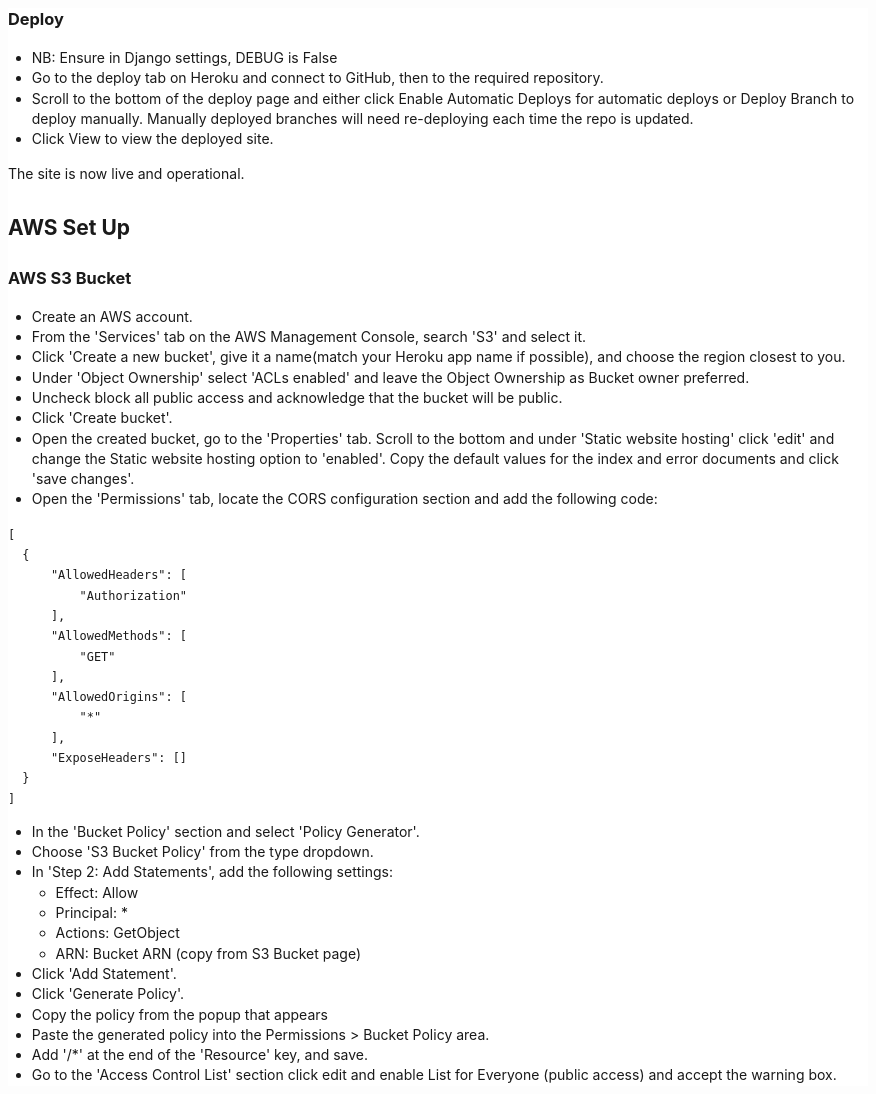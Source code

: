 ### Deploy
- NB: Ensure in Django settings, DEBUG is False
- Go to the deploy tab on Heroku and connect to GitHub, then to the required repository. 
- Scroll to the bottom of the deploy page and either click Enable Automatic Deploys for automatic deploys or Deploy Branch to deploy manually. Manually deployed branches will need re-deploying each time the repo is updated.
- Click View to view the deployed site.

The site is now live and operational.


## AWS Set Up
### AWS S3 Bucket
- Create an AWS account.
- From the 'Services' tab on the AWS Management Console, search 'S3' and select it.
- Click 'Create a new bucket', give it a name(match your Heroku app name if possible), and choose the region closest to you.
- Under 'Object Ownership' select 'ACLs enabled' and leave the Object Ownership as Bucket owner preferred.
- Uncheck block all public access and acknowledge that the bucket will be public.
- Click 'Create bucket'.
- Open the created bucket, go to the 'Properties' tab. Scroll to the bottom and under 'Static website hosting' click 'edit' and change the Static website hosting option to 'enabled'. Copy the default values for the index and error documents and click 'save changes'.
- Open the 'Permissions' tab, locate the CORS configuration section and add the following code:
```
[
  {
      "AllowedHeaders": [
          "Authorization"
      ],
      "AllowedMethods": [
          "GET"
      ],
      "AllowedOrigins": [
          "*"
      ],
      "ExposeHeaders": []
  }
]
```
- In the 'Bucket Policy' section and select 'Policy Generator'.
- Choose 'S3 Bucket Policy' from the type dropdown.
- In 'Step 2: Add Statements', add the following settings:
    - Effect: Allow
    - Principal: *
    - Actions: GetObject
    - ARN: Bucket ARN (copy from S3 Bucket page)
- Click 'Add Statement'.
- Click 'Generate Policy'.
- Copy the policy from the popup that appears
- Paste the generated policy into the Permissions > Bucket Policy area.
- Add '/*' at the end of the 'Resource' key, and save.
- Go to the 'Access Control List' section click edit and enable List for Everyone (public access) and accept the warning box.
